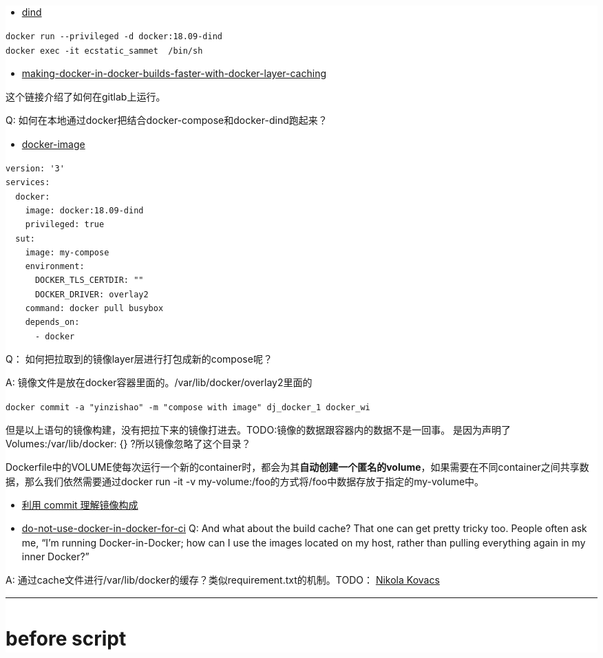 - [dind](https://github.com/jpetazzo/dind)

```
docker run --privileged -d docker:18.09-dind
docker exec -it ecstatic_sammet  /bin/sh
```

- [making-docker-in-docker-builds-faster-with-docker-layer-caching](https://docs.gitlab.com/ee/ci/docker/using_docker_build.html#making-docker-in-docker-builds-faster-with-docker-layer-caching)

这个链接介绍了如何在gitlab上运行。

Q: 如何在本地通过docker把结合docker-compose和docker-dind跑起来？
- [docker-image](https://www.caktusgroup.com/blog/2020/02/25/docker-image/)

```shell script
version: '3'
services:
  docker:
    image: docker:18.09-dind
    privileged: true
  sut:
    image: my-compose
    environment:
      DOCKER_TLS_CERTDIR: ""
      DOCKER_DRIVER: overlay2
    command: docker pull busybox
    depends_on:
      - docker
```

Q： 如何把拉取到的镜像layer层进行打包成新的compose呢？

A: 镜像文件是放在docker容器里面的。/var/lib/docker/overlay2里面的

`docker commit -a "yinzishao" -m "compose with image" dj_docker_1 docker_wi`

但是以上语句的镜像构建，没有把拉下来的镜像打进去。TODO:镜像的数据跟容器内的数据不是一回事。
是因为声明了Volumes:/var/lib/docker: {} ?所以镜像忽略了这个目录？

Dockerfile中的VOLUME使每次运行一个新的container时，都会为其**自动创建一个匿名的volume**，如果需要在不同container之间共享数据，那么我们依然需要通过docker run -it -v my-volume:/foo的方式将/foo中数据存放于指定的my-volume中。

- [利用 commit 理解镜像构成](https://yeasy.gitbook.io/docker_practice/image/commit)

- [do-not-use-docker-in-docker-for-ci](https://jpetazzo.github.io/2015/09/03/do-not-use-docker-in-docker-for-ci/)
Q: And what about the build cache? That one can get pretty tricky too. People often ask me, “I’m running Docker-in-Docker; how can I use the images located on my host, rather than pulling everything again in my inner Docker?”

A: 通过cache文件进行/var/lib/docker的缓存？类似requirement.txt的机制。TODO： [Nikola Kovacs](https://gitlab.com/gitlab-org/gitlab-foss/-/issues/17861)

---
# before script
